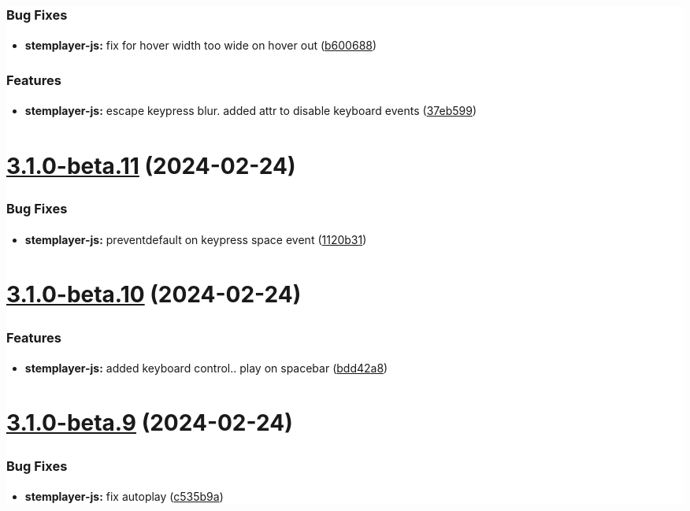 
### Bug Fixes

* **stemplayer-js:** fix for hover width too wide on hover out ([b600688](https://github.com/stemplayer-js/stem-player-js/commit/b600688d19e6d553e82b26920e8e4b2682097ac8))


### Features

* **stemplayer-js:** escape keypress blur. added attr to disable keyboard events ([37eb599](https://github.com/stemplayer-js/stem-player-js/commit/37eb599d3f748be022335ea555ea798f570cea91))





# [3.1.0-beta.11](https://github.com/stemplayer-js/stem-player-js/compare/@stemplayer-js/stemplayer-js@3.1.0-beta.10...@stemplayer-js/stemplayer-js@3.1.0-beta.11) (2024-02-24)


### Bug Fixes

* **stemplayer-js:** preventdefault on keypress space event ([1120b31](https://github.com/stemplayer-js/stem-player-js/commit/1120b318b39ed2a19f0d67a26767975d8598d4a9))





# [3.1.0-beta.10](https://github.com/stemplayer-js/stem-player-js/compare/@stemplayer-js/stemplayer-js@3.1.0-beta.9...@stemplayer-js/stemplayer-js@3.1.0-beta.10) (2024-02-24)


### Features

* **stemplayer-js:** added keyboard control.. play on spacebar ([bdd42a8](https://github.com/stemplayer-js/stem-player-js/commit/bdd42a8bb92f76fb55488842781fd3c5bc5ff2e8))





# [3.1.0-beta.9](https://github.com/stemplayer-js/stem-player-js/compare/@stemplayer-js/stemplayer-js@3.1.0-beta.8...@stemplayer-js/stemplayer-js@3.1.0-beta.9) (2024-02-24)


### Bug Fixes

* **stemplayer-js:** fix autoplay ([c535b9a](https://github.com/stemplayer-js/stem-player-js/commit/c535b9a0b61c34ffae7bed8e469f39f3fe490eeb))




